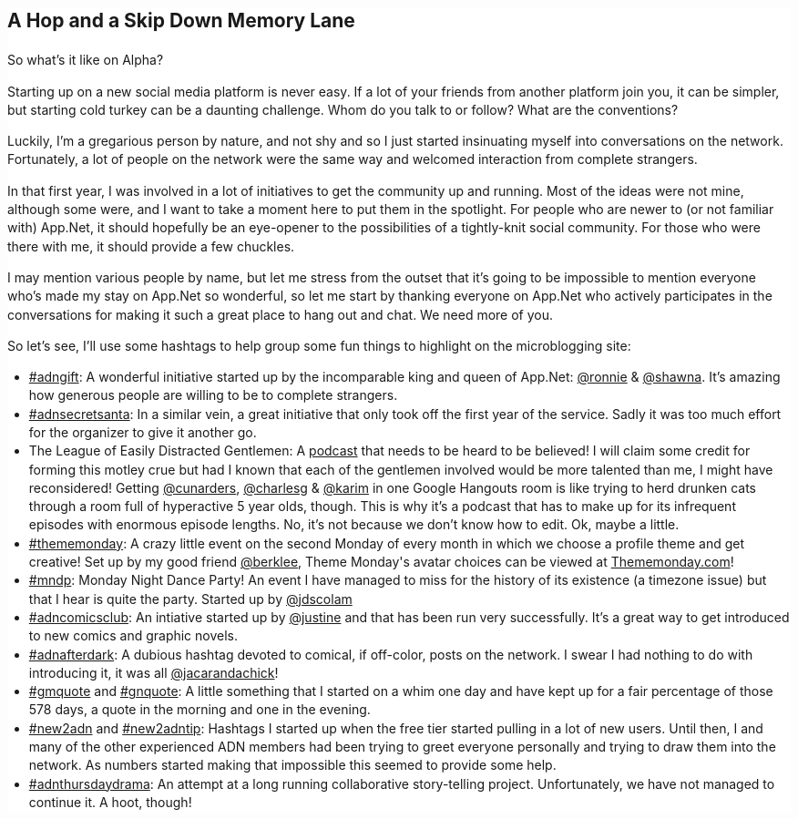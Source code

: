 ## A Hop and a Skip Down Memory Lane

So what’s it like on Alpha?

Starting up on a new social media platform is never easy. If a lot of your friends from another platform join you, it can be simpler, but starting cold turkey can be a daunting challenge. Whom do you talk to or follow? What are the conventions?

Luckily, I’m a gregarious person by nature, and not shy and so I just started insinuating myself into conversations on the network. Fortunately, a lot of people on the network were the same way and welcomed interaction from complete strangers.

In that first year, I was involved in a lot of initiatives to get the community up and running. Most of the ideas were not mine, although some were, and I want to take a moment here to put them in the spotlight. For people who are newer to (or not familiar with) App.Net, it should hopefully be an eye-opener to the possibilities of a tightly-knit social community. For those who were there with me, it should provide a few chuckles.

I may mention various people by name, but let me stress from the outset that it’s going to be impossible to mention everyone who’s made my stay on App.Net so wonderful, so let me start by thanking everyone on App.Net who actively participates in the conversations for making it such a great place to hang out and chat. We need more of you.

So let’s see, I’ll use some hashtags to help group some fun things to highlight on the microblogging site:

- [#adngift](https://alpha.app.net/hashtags/adngift): A wonderful initiative started up by the incomparable king and queen of App.Net: [@ronnie](https://alpha.app.net/ronnie) & [@shawna](https://alpha.app.net/shawna). It’s amazing how generous people are willing to be to complete strangers.
- [#adnsecretsanta](https://alpha.app.net/hashtags/adnsecretsanta): In a similar vein, a great initiative that only took off the first year of the service. Sadly it was too much effort for the organizer to give it another go.
- The League of Easily Distracted Gentlemen: A [podcast](http://theleague.tv/) that needs to be heard to be believed! I will claim some credit for forming this motley crue but had I known that each of the gentlemen involved would be more talented than me, I might have reconsidered! Getting [@cunarders](https://alpha.app.net/cunarders), [@charlesg](https://alpha.app.net/charlesg) & [@karim](https://alpha.app.net/karim) in one Google Hangouts room is like trying to herd drunken cats through a room full of hyperactive 5 year olds, though. This is why it’s a podcast that has to make up for its infrequent episodes with enormous episode lengths. No, it’s not because we don’t know how to edit. Ok, maybe a little.
- [#thememonday](https://alpha.app.net/hashtags/thememonday): A crazy little event on the second Monday of every month in which we choose a profile theme and get creative! Set up by my good friend [@berklee](https://alpha.app.net/@berklee), Theme Monday's avatar choices can be viewed at [Thememonday.com](http://thememonday.com/)!
- [#mndp](https://alpha.app.net/hashtags/mndp): Monday Night Dance Party! An event I have managed to miss for the history of its existence (a timezone issue) but that I hear is quite the party. Started up by [@jdscolam](https://alpha.app.net/@jdscolam)
- [#adncomicsclub](https://alpha.app.net/hashtags/adncomicsclub): An intiative started up by [@justine](https://alpha.app.net/justine) and that has been run very successfully. It’s a great way to get introduced to new comics and graphic novels.
- [#adnafterdark](https://alpha.app.net/hashtags/adnafterdark): A dubious hashtag devoted to comical, if off-color, posts on the network. I swear I had nothing to do with introducing it, it was all [@jacarandachick](https://alpha.app.net/jacarandachick)!
- [#gmquote](https://alpha.app.net/hashtags/gmquote) and [#gnquote](https://alpha.app.net/hashtags/gnquote): A little something that I started on a whim one day and have kept up for a fair percentage of those 578 days, a quote in the morning and one in the evening.
- [#new2adn](https://alpha.app.net/hashtags/new2adn) and [#new2adntip](https://alpha.app.net/hashtags/new2adntip): Hashtags I started up when the free tier started pulling in a lot of new users. Until then, I and many of the other experienced ADN members had been trying to greet everyone personally and trying to draw them into the network. As numbers started making that impossible this seemed to provide some help.
- [#adnthursdaydrama](https://alpha.app.net/hashtags/adnthursdaydrama): An attempt at a long running collaborative story-telling project. Unfortunately, we have not managed to continue it. A hoot, though!